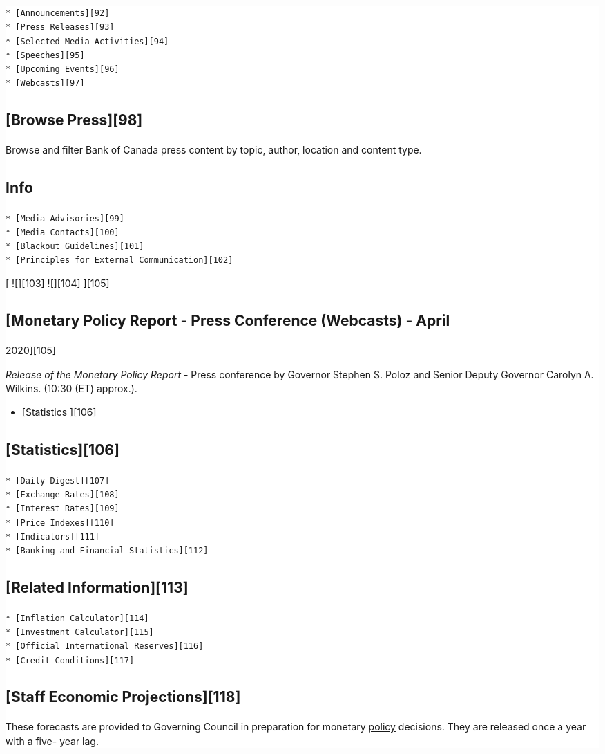     * [Announcements][92]
    * [Press Releases][93]
    * [Selected Media Activities][94]
    * [Speeches][95]
    * [Upcoming Events][96]
    * [Webcasts][97]

##  [Browse Press][98]

Browse and filter Bank of Canada press content by topic, author,
location and content type.

## Info

    * [Media Advisories][99]
    * [Media Contacts][100]
    * [Blackout Guidelines][101]
    * [Principles for External Communication][102]

[ ![][103] ![][104] ][105]

##  [Monetary Policy Report - Press Conference (Webcasts) - April
2020][105]

_Release of the Monetary Policy Report_ \- Press conference by Governor
Stephen S. Poloz and Senior Deputy Governor Carolyn A. Wilkins. (10:30
(ET) approx.).

  * [Statistics ][106]

## [Statistics][106]

    * [Daily Digest][107]
    * [Exchange Rates][108]
    * [Interest Rates][109]
    * [Price Indexes][110]
    * [Indicators][111]
    * [Banking and Financial Statistics][112]

## [Related Information][113]

    * [Inflation Calculator][114]
    * [Investment Calculator][115]
    * [Official International Reserves][116]
    * [Credit Conditions][117]

##  [Staff Economic Projections][118]

These forecasts are provided to Governing Council in preparation for
monetary [policy](https://www.fintechee.com/policy/) decisions. They are released once a year with a five-
year lag.

